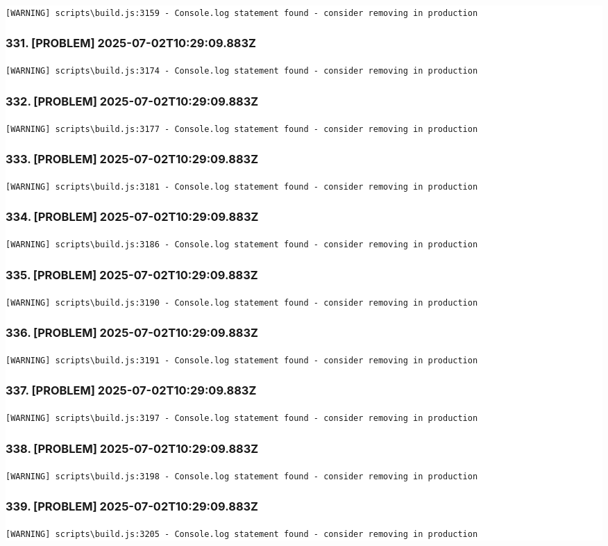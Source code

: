 ```
[WARNING] scripts\build.js:3159 - Console.log statement found - consider removing in production
```

### 331. [PROBLEM] 2025-07-02T10:29:09.883Z

```
[WARNING] scripts\build.js:3174 - Console.log statement found - consider removing in production
```

### 332. [PROBLEM] 2025-07-02T10:29:09.883Z

```
[WARNING] scripts\build.js:3177 - Console.log statement found - consider removing in production
```

### 333. [PROBLEM] 2025-07-02T10:29:09.883Z

```
[WARNING] scripts\build.js:3181 - Console.log statement found - consider removing in production
```

### 334. [PROBLEM] 2025-07-02T10:29:09.883Z

```
[WARNING] scripts\build.js:3186 - Console.log statement found - consider removing in production
```

### 335. [PROBLEM] 2025-07-02T10:29:09.883Z

```
[WARNING] scripts\build.js:3190 - Console.log statement found - consider removing in production
```

### 336. [PROBLEM] 2025-07-02T10:29:09.883Z

```
[WARNING] scripts\build.js:3191 - Console.log statement found - consider removing in production
```

### 337. [PROBLEM] 2025-07-02T10:29:09.883Z

```
[WARNING] scripts\build.js:3197 - Console.log statement found - consider removing in production
```

### 338. [PROBLEM] 2025-07-02T10:29:09.883Z

```
[WARNING] scripts\build.js:3198 - Console.log statement found - consider removing in production
```

### 339. [PROBLEM] 2025-07-02T10:29:09.883Z

```
[WARNING] scripts\build.js:3205 - Console.log statement found - consider removing in production
```
